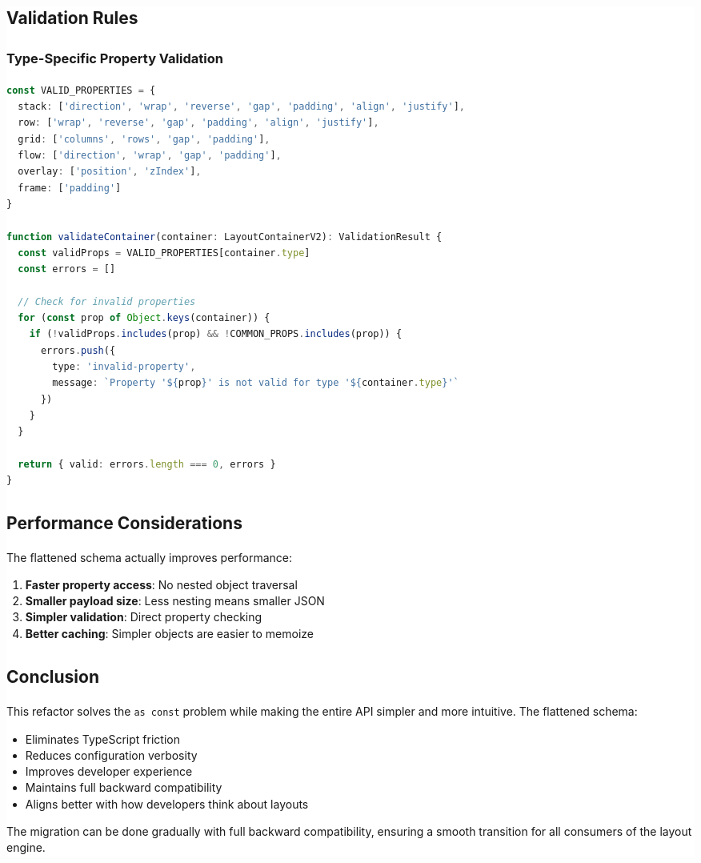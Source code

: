 ## Validation Rules

### Type-Specific Property Validation

```typescript
const VALID_PROPERTIES = {
  stack: ['direction', 'wrap', 'reverse', 'gap', 'padding', 'align', 'justify'],
  row: ['wrap', 'reverse', 'gap', 'padding', 'align', 'justify'],
  grid: ['columns', 'rows', 'gap', 'padding'],
  flow: ['direction', 'wrap', 'gap', 'padding'],
  overlay: ['position', 'zIndex'],
  frame: ['padding']
}

function validateContainer(container: LayoutContainerV2): ValidationResult {
  const validProps = VALID_PROPERTIES[container.type]
  const errors = []
  
  // Check for invalid properties
  for (const prop of Object.keys(container)) {
    if (!validProps.includes(prop) && !COMMON_PROPS.includes(prop)) {
      errors.push({
        type: 'invalid-property',
        message: `Property '${prop}' is not valid for type '${container.type}'`
      })
    }
  }
  
  return { valid: errors.length === 0, errors }
}
```

## Performance Considerations

The flattened schema actually improves performance:

1. **Faster property access**: No nested object traversal
2. **Smaller payload size**: Less nesting means smaller JSON
3. **Simpler validation**: Direct property checking
4. **Better caching**: Simpler objects are easier to memoize

## Conclusion

This refactor solves the `as const` problem while making the entire API simpler and more intuitive. The flattened schema:

- Eliminates TypeScript friction
- Reduces configuration verbosity
- Improves developer experience
- Maintains full backward compatibility
- Aligns better with how developers think about layouts

The migration can be done gradually with full backward compatibility, ensuring a smooth transition for all consumers of the layout engine.